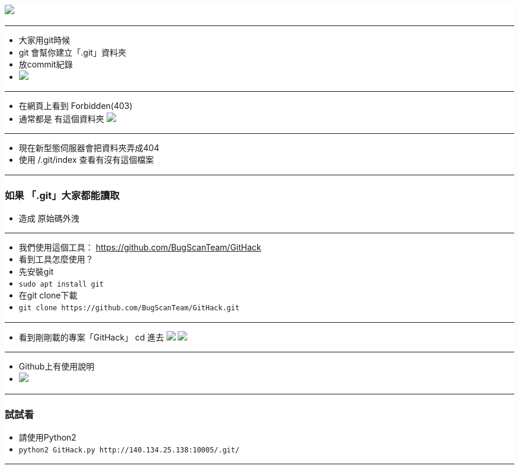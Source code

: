 ![](https://i.imgur.com/tAMuilt.png)


----

- 大家用git時候
- git 會幫你建立「.git」資料夾
- 放commit紀錄
- ![](https://i.imgur.com/eMn35Ur.png)

----

- 在網頁上看到 Forbidden(403) 
- 通常都是 有這個資料夾
![](https://i.imgur.com/y781gfa.png)


----

- 現在新型態伺服器會把資料夾弄成404
- 使用 /.git/index 查看有沒有這個檔案

----

### 如果 「.git」大家都能讀取
- 造成 原始碼外洩

----

- 我們使用這個工具： https://github.com/BugScanTeam/GitHack
- 看到工具怎麼使用？
- 先安裝git
- `sudo apt install git` 
- 在git clone下載
- `git clone https://github.com/BugScanTeam/GitHack.git`

----

- 看到剛剛載的專案「GitHack」 cd 進去
![](https://i.imgur.com/fq7rqta.png)
![](https://i.imgur.com/f0D0rc4.png)


----

- Github上有使用說明
- ![](https://i.imgur.com/GxupUcR.png)

----

### 試試看
- 請使用Python2
- `python2 GitHack.py http://140.134.25.138:10005/.git/`


---